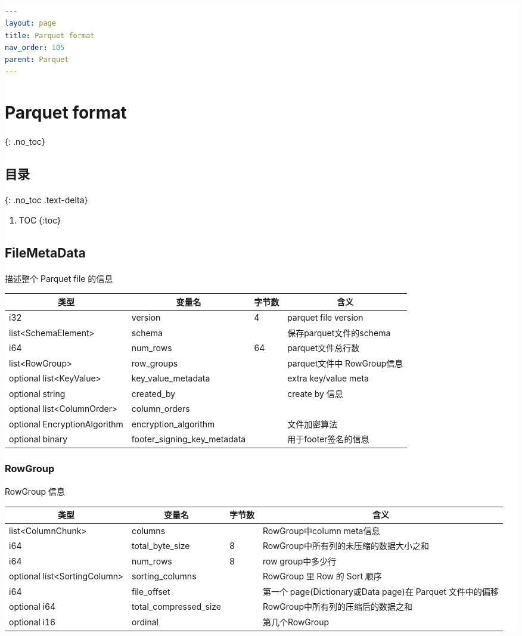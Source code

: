 ```yaml
---
layout: page
title: Parquet format
nav_order: 105
parent: Parquet
---
```


# Parquet format
{: .no_toc}

## 目录
{: .no_toc .text-delta}

1. TOC
{:toc}

## FileMetaData

描述整个 Parquet file 的信息

|类型|变量名|字节数|含义|
|--|--|--|--|
|i32 |version| 4 | parquet file version |
|list\<SchemaElement\> |schema||保存parquet文件的schema|
|i64| num_rows|64|parquet文件总行数|
|list\<RowGroup\>| row_groups||parquet文件中 RowGroup信息|
|optional list\<KeyValue\>| key_value_metadata||extra key/value meta|
|optional string| created_by||create by 信息|
|optional list\<ColumnOrder\>| column_orders|||
|optional EncryptionAlgorithm| encryption_algorithm||文件加密算法|
|optional binary| footer_signing_key_metadata||用于footer签名的信息|

### RowGroup

RowGroup 信息

|类型|变量名|字节数|含义|
|--|--|--|--|
|list\<ColumnChunk\>| columns|  |RowGroup中column meta信息 |
|i64| total_byte_size|8|RowGroup中所有列的未压缩的数据大小之和|
|i64| num_rows | 8| row group中多少行|
|optional list\<SortingColumn\>| sorting_columns||RowGroup 里 Row 的 Sort 顺序|
|i64| file_offset ||第一个 page(Dictionary或Data page)在 Parquet 文件中的偏移|
|optional i64| total_compressed_size||RowGroup中所有列的压缩后的数据之和|
|optional i16| ordinal||第几个RowGroup|
